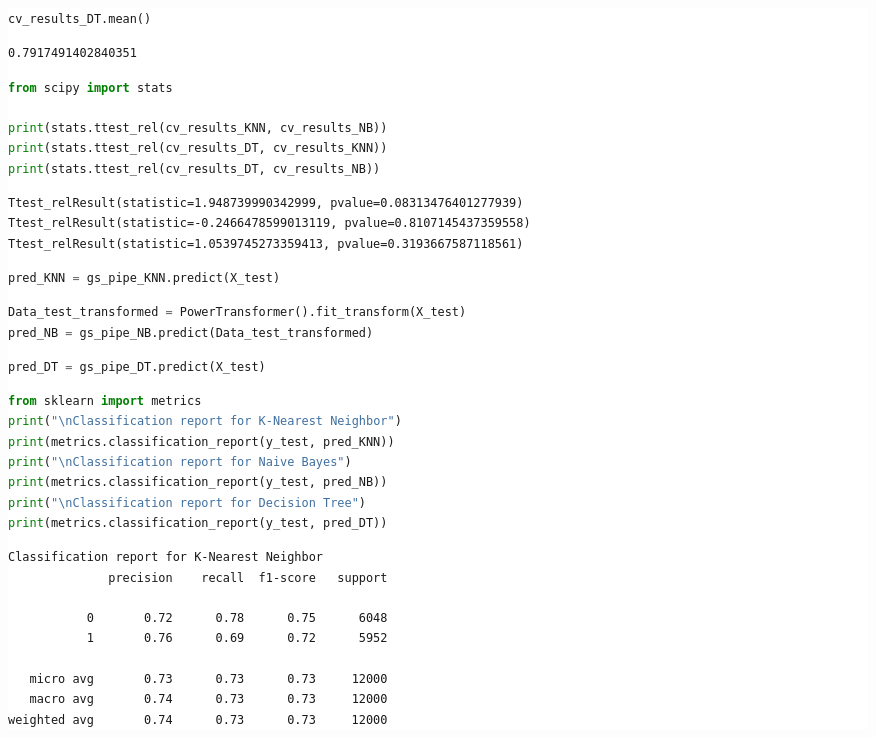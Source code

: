 
```python
cv_results_DT.mean()
```




    0.7917491402840351




```python
from scipy import stats

print(stats.ttest_rel(cv_results_KNN, cv_results_NB))
print(stats.ttest_rel(cv_results_DT, cv_results_KNN))
print(stats.ttest_rel(cv_results_DT, cv_results_NB))
```

    Ttest_relResult(statistic=1.948739990342999, pvalue=0.08313476401277939)
    Ttest_relResult(statistic=-0.2466478599013119, pvalue=0.8107145437359558)
    Ttest_relResult(statistic=1.0539745273359413, pvalue=0.3193667587118561)
    


```python
pred_KNN = gs_pipe_KNN.predict(X_test)
```


```python
Data_test_transformed = PowerTransformer().fit_transform(X_test)
pred_NB = gs_pipe_NB.predict(Data_test_transformed)
```


```python
pred_DT = gs_pipe_DT.predict(X_test)
```


```python
from sklearn import metrics
print("\nClassification report for K-Nearest Neighbor") 
print(metrics.classification_report(y_test, pred_KNN))
print("\nClassification report for Naive Bayes") 
print(metrics.classification_report(y_test, pred_NB))
print("\nClassification report for Decision Tree") 
print(metrics.classification_report(y_test, pred_DT))
```

    
    Classification report for K-Nearest Neighbor
                  precision    recall  f1-score   support
    
               0       0.72      0.78      0.75      6048
               1       0.76      0.69      0.72      5952
    
       micro avg       0.73      0.73      0.73     12000
       macro avg       0.74      0.73      0.73     12000
    weighted avg       0.74      0.73      0.73     12000
    